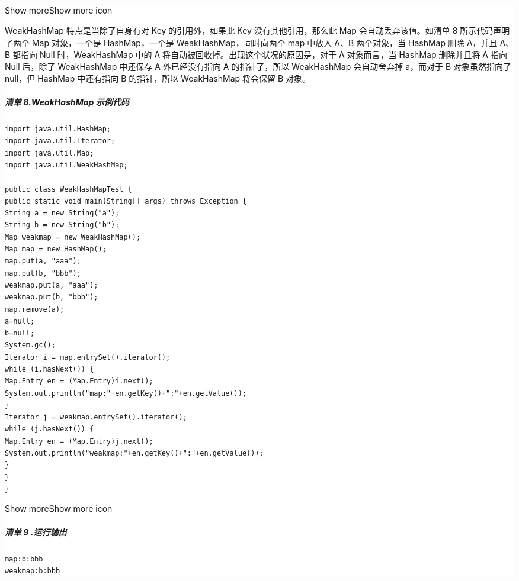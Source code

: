 Show moreShow more icon

WeakHashMap 特点是当除了自身有对 Key 的引用外，如果此 Key 没有其他引用，那么此 Map 会自动丢弃该值。如清单 8 所示代码声明了两个 Map 对象，一个是 HashMap，一个是 WeakHashMap，同时向两个 map 中放入 A、B 两个对象，当 HashMap 删除 A，并且 A、B 都指向 Null 时，WeakHashMap 中的 A 将自动被回收掉。出现这个状况的原因是，对于 A 对象而言，当 HashMap 删除并且将 A 指向 Null 后，除了 WeakHashMap 中还保存 A 外已经没有指向 A 的指针了，所以 WeakHashMap 会自动舍弃掉 a，而对于 B 对象虽然指向了 null，但 HashMap 中还有指向 B 的指针，所以 WeakHashMap 将会保留 B 对象。

##### 清单 8.WeakHashMap 示例代码

```
import java.util.HashMap;
import java.util.Iterator;
import java.util.Map;
import java.util.WeakHashMap;

public class WeakHashMapTest {
public static void main(String[] args) throws Exception {
String a = new String("a");
String b = new String("b");
Map weakmap = new WeakHashMap();
Map map = new HashMap();
map.put(a, "aaa");
map.put(b, "bbb");
weakmap.put(a, "aaa");
weakmap.put(b, "bbb");
map.remove(a);
a=null;
b=null;
System.gc();
Iterator i = map.entrySet().iterator();
while (i.hasNext()) {
Map.Entry en = (Map.Entry)i.next();
System.out.println("map:"+en.getKey()+":"+en.getValue());
}
Iterator j = weakmap.entrySet().iterator();
while (j.hasNext()) {
Map.Entry en = (Map.Entry)j.next();
System.out.println("weakmap:"+en.getKey()+":"+en.getValue());
}
}
}

```

Show moreShow more icon

##### 清单 9 .运行输出

```
map:b:bbb
weakmap:b:bbb

```
